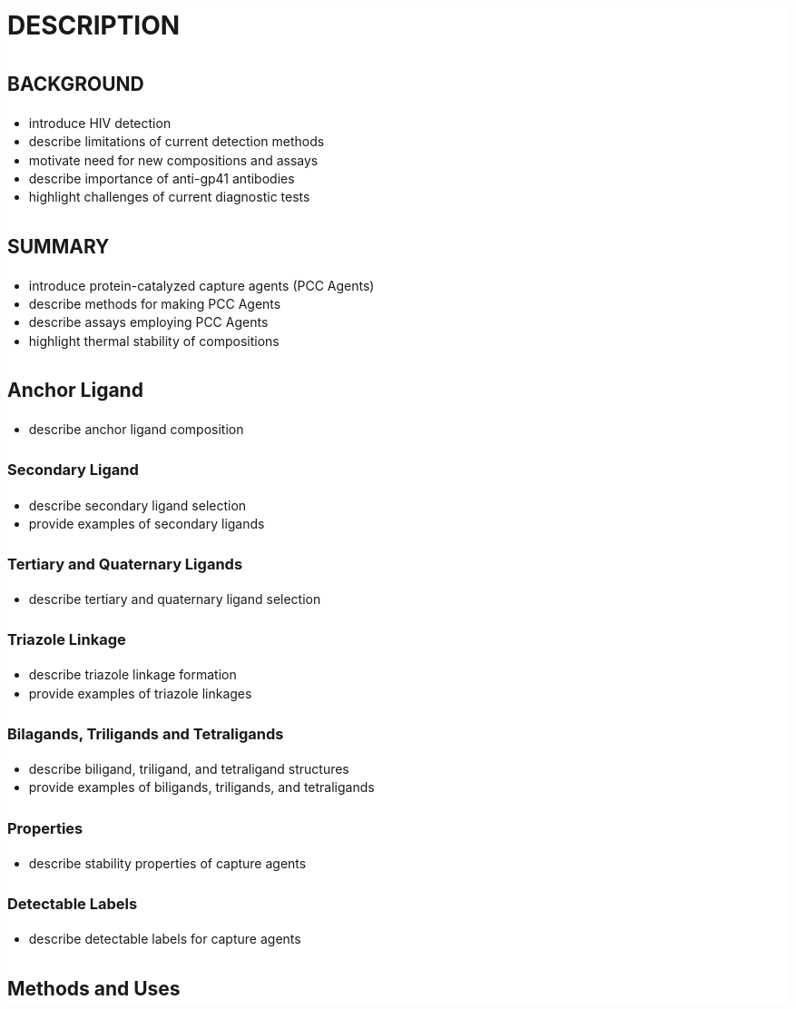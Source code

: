 # DESCRIPTION

## BACKGROUND

- introduce HIV detection
- describe limitations of current detection methods
- motivate need for new compositions and assays
- describe importance of anti-gp41 antibodies
- highlight challenges of current diagnostic tests

## SUMMARY

- introduce protein-catalyzed capture agents (PCC Agents)
- describe methods for making PCC Agents
- describe assays employing PCC Agents
- highlight thermal stability of compositions

## Anchor Ligand

- describe anchor ligand composition

### Secondary Ligand

- describe secondary ligand selection
- provide examples of secondary ligands

### Tertiary and Quaternary Ligands

- describe tertiary and quaternary ligand selection

### Triazole Linkage

- describe triazole linkage formation
- provide examples of triazole linkages

### Bilagands, Triligands and Tetraligands

- describe biligand, triligand, and tetraligand structures
- provide examples of biligands, triligands, and tetraligands

### Properties

- describe stability properties of capture agents

### Detectable Labels

- describe detectable labels for capture agents

## Methods and Uses
